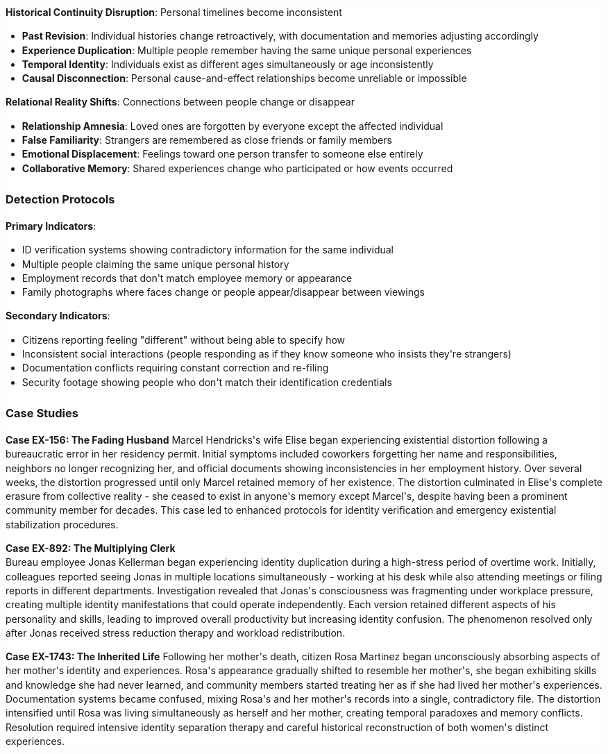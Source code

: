 **Historical Continuity Disruption**: Personal timelines become inconsistent
- **Past Revision**: Individual histories change retroactively, with documentation and memories adjusting accordingly
- **Experience Duplication**: Multiple people remember having the same unique personal experiences
- **Temporal Identity**: Individuals exist as different ages simultaneously or age inconsistently
- **Causal Disconnection**: Personal cause-and-effect relationships become unreliable or impossible

**Relational Reality Shifts**: Connections between people change or disappear
- **Relationship Amnesia**: Loved ones are forgotten by everyone except the affected individual
- **False Familiarity**: Strangers are remembered as close friends or family members
- **Emotional Displacement**: Feelings toward one person transfer to someone else entirely  
- **Collaborative Memory**: Shared experiences change who participated or how events occurred

### Detection Protocols
**Primary Indicators**:
- ID verification systems showing contradictory information for the same individual
- Multiple people claiming the same unique personal history
- Employment records that don't match employee memory or appearance
- Family photographs where faces change or people appear/disappear between viewings

**Secondary Indicators**:
- Citizens reporting feeling "different" without being able to specify how
- Inconsistent social interactions (people responding as if they know someone who insists they're strangers)
- Documentation conflicts requiring constant correction and re-filing
- Security footage showing people who don't match their identification credentials

### Case Studies

**Case EX-156: The Fading Husband**
Marcel Hendricks's wife Elise began experiencing existential distortion following a bureaucratic error in her residency permit. Initial symptoms included coworkers forgetting her name and responsibilities, neighbors no longer recognizing her, and official documents showing inconsistencies in her employment history. Over several weeks, the distortion progressed until only Marcel retained memory of her existence. The distortion culminated in Elise's complete erasure from collective reality - she ceased to exist in anyone's memory except Marcel's, despite having been a prominent community member for decades. This case led to enhanced protocols for identity verification and emergency existential stabilization procedures.

**Case EX-892: The Multiplying Clerk**  
Bureau employee Jonas Kellerman began experiencing identity duplication during a high-stress period of overtime work. Initially, colleagues reported seeing Jonas in multiple locations simultaneously - working at his desk while also attending meetings or filing reports in different departments. Investigation revealed that Jonas's consciousness was fragmenting under workplace pressure, creating multiple identity manifestations that could operate independently. Each version retained different aspects of his personality and skills, leading to improved overall productivity but increasing identity confusion. The phenomenon resolved only after Jonas received stress reduction therapy and workload redistribution.

**Case EX-1743: The Inherited Life**
Following her mother's death, citizen Rosa Martinez began unconsciously absorbing aspects of her mother's identity and experiences. Rosa's appearance gradually shifted to resemble her mother's, she began exhibiting skills and knowledge she had never learned, and community members started treating her as if she had lived her mother's experiences. Documentation systems became confused, mixing Rosa's and her mother's records into a single, contradictory file. The distortion intensified until Rosa was living simultaneously as herself and her mother, creating temporal paradoxes and memory conflicts. Resolution required intensive identity separation therapy and careful historical reconstruction of both women's distinct experiences.
